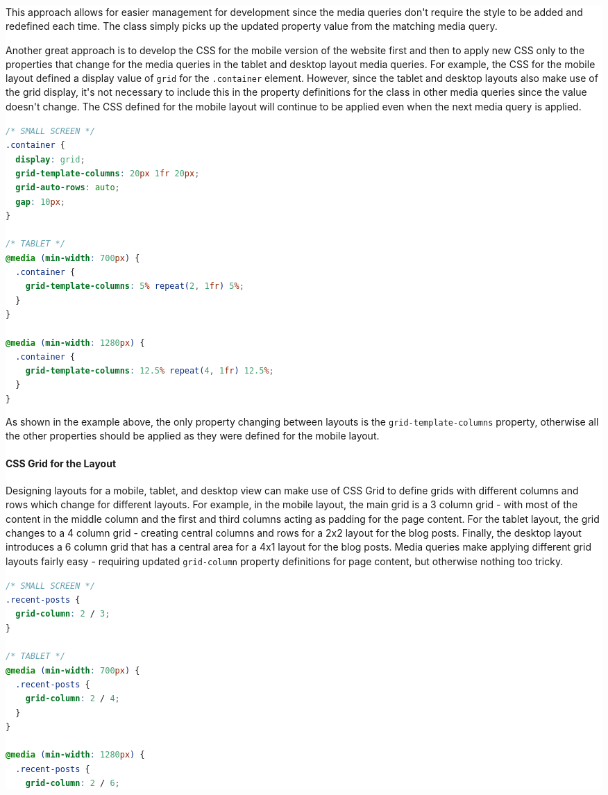 This approach allows for easier management for development since the media queries don't require the style to be added and redefined each time. The class simply picks up the updated property value from the matching media query.

Another great approach is to develop the CSS for the mobile version of the website first and then to apply new CSS only to the properties that change for the media queries in the tablet and desktop layout media queries. For example, the CSS for the mobile layout defined a display value of `grid` for the `.container` element. However, since the tablet and desktop layouts also make use of the grid display, it's not necessary to include this in the property definitions for the class in other media queries since the value doesn't change. The CSS defined for the mobile layout will continue to be applied even when the next media query is applied.

```css
/* SMALL SCREEN */
.container {
  display: grid;
  grid-template-columns: 20px 1fr 20px;
  grid-auto-rows: auto;
  gap: 10px;
}

/* TABLET */
@media (min-width: 700px) {
  .container {
    grid-template-columns: 5% repeat(2, 1fr) 5%;
  }
}

@media (min-width: 1280px) {
  .container {
    grid-template-columns: 12.5% repeat(4, 1fr) 12.5%;
  }
}
```

As shown in the example above, the only property changing between layouts is the `grid-template-columns` property, otherwise all the other properties should be applied as they were defined for the mobile layout.

#### CSS Grid for the Layout

Designing layouts for a mobile, tablet, and desktop view can make use of CSS Grid to define grids with different columns and rows which change for different layouts. For example, in the mobile layout, the main grid is a 3 column grid - with most of the content in the middle column and the first and third columns acting as padding for the page content. For the tablet layout, the grid changes to a 4 column grid - creating central columns and rows for a 2x2 layout for the blog posts. Finally, the desktop layout introduces a 6 column grid that has a central area for a 4x1 layout for the blog posts. Media queries make applying different grid layouts fairly easy - requiring updated `grid-column` property definitions for page content, but otherwise nothing too tricky.

```css
/* SMALL SCREEN */
.recent-posts {
  grid-column: 2 / 3;
}

/* TABLET */
@media (min-width: 700px) {
  .recent-posts {
    grid-column: 2 / 4;
  }
}

@media (min-width: 1280px) {
  .recent-posts {
    grid-column: 2 / 6;
```